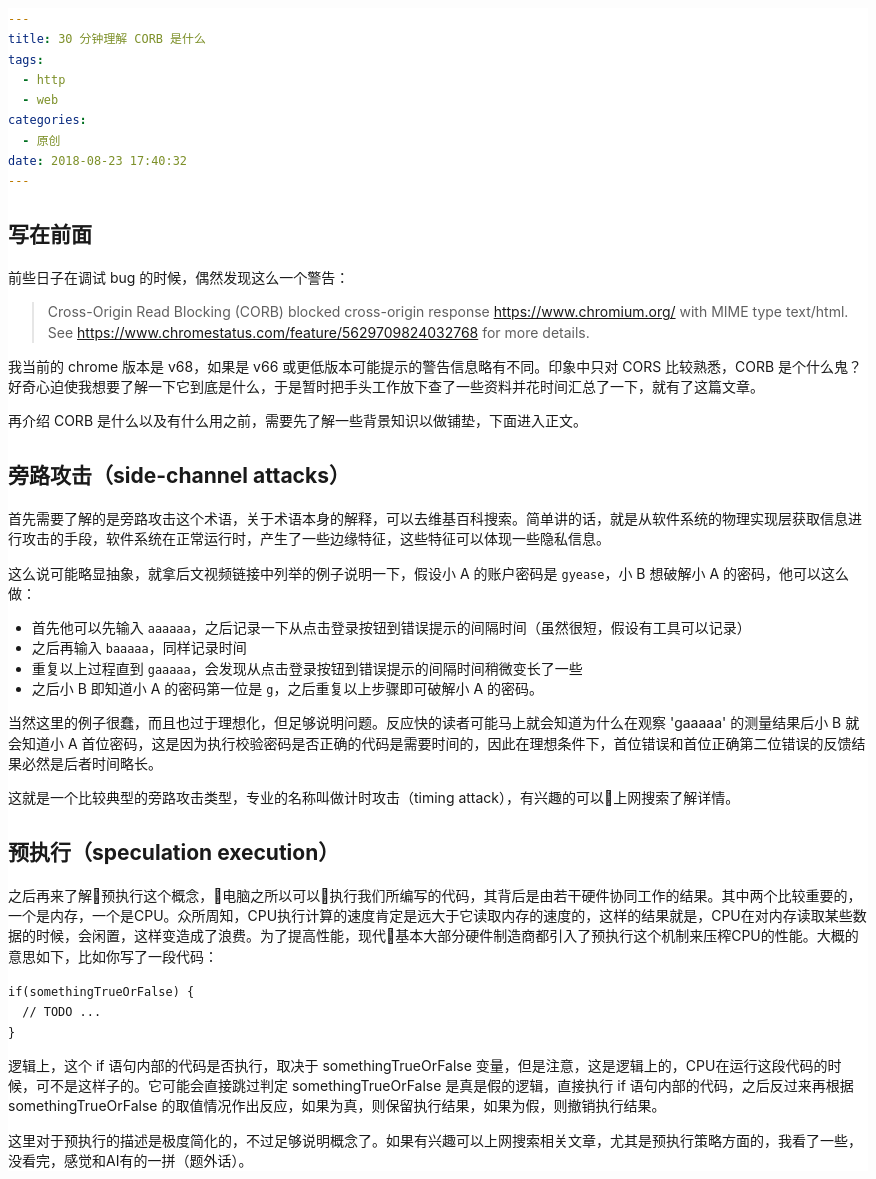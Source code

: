 ```yaml
---
title: 30 分钟理解 CORB 是什么
tags:
  - http
  - web
categories:
  - 原创
date: 2018-08-23 17:40:32
---
```


## 写在前面
前些日子在调试 bug 的时候，偶然发现这么一个警告：
> Cross-Origin Read Blocking (CORB) blocked cross-origin response https://www.chromium.org/ with MIME type text/html. See https://www.chromestatus.com/feature/5629709824032768 for more details.

我当前的 chrome 版本是 v68，如果是 v66 或更低版本可能提示的警告信息略有不同。印象中只对 CORS 比较熟悉，CORB 是个什么鬼？好奇心迫使我想要了解一下它到底是什么，于是暂时把手头工作放下查了一些资料并花时间汇总了一下，就有了这篇文章。

再介绍 CORB 是什么以及有什么用之前，需要先了解一些背景知识以做铺垫，下面进入正文。

## 旁路攻击（side-channel attacks）
首先需要了解的是旁路攻击这个术语，关于术语本身的解释，可以去维基百科搜索。简单讲的话，就是从软件系统的物理实现层获取信息进行攻击的手段，软件系统在正常运行时，产生了一些边缘特征，这些特征可以体现一些隐私信息。

这么说可能略显抽象，就拿后文视频链接中列举的例子说明一下，假设小 A 的账户密码是 `gyease`，小 B 想破解小 A 的密码，他可以这么做：
* 首先他可以先输入 `aaaaaa`，之后记录一下从点击登录按钮到错误提示的间隔时间（虽然很短，假设有工具可以记录）
* 之后再输入 `baaaaa`，同样记录时间
* 重复以上过程直到 `gaaaaa`，会发现从点击登录按钮到错误提示的间隔时间稍微变长了一些
* 之后小 B 即知道小 A 的密码第一位是 `g`，之后重复以上步骤即可破解小 A 的密码。

当然这里的例子很蠢，而且也过于理想化，但足够说明问题。反应快的读者可能马上就会知道为什么在观察 'gaaaaa' 的测量结果后小 B 就会知道小 A 首位密码，这是因为执行校验密码是否正确的代码是需要时间的，因此在理想条件下，首位错误和首位正确第二位错误的反馈结果必然是后者时间略长。

这就是一个比较典型的旁路攻击类型，专业的名称叫做计时攻击（timing attack），有兴趣的可以上网搜索了解详情。

## 预执行（speculation execution）
之后再来了解预执行这个概念，电脑之所以可以执行我们所编写的代码，其背后是由若干硬件协同工作的结果。其中两个比较重要的，一个是内存，一个是CPU。众所周知，CPU执行计算的速度肯定是远大于它读取内存的速度的，这样的结果就是，CPU在对内存读取某些数据的时候，会闲置，这样变造成了浪费。为了提高性能，现代基本大部分硬件制造商都引入了预执行这个机制来压榨CPU的性能。大概的意思如下，比如你写了一段代码：
```
if(somethingTrueOrFalse) {
  // TODO ...
}
```

逻辑上，这个 if 语句内部的代码是否执行，取决于 somethingTrueOrFalse 变量，但是注意，这是逻辑上的，CPU在运行这段代码的时候，可不是这样子的。它可能会直接跳过判定 somethingTrueOrFalse 是真是假的逻辑，直接执行 if 语句内部的代码，之后反过来再根据 somethingTrueOrFalse 的取值情况作出反应，如果为真，则保留执行结果，如果为假，则撤销执行结果。

这里对于预执行的描述是极度简化的，不过足够说明概念了。如果有兴趣可以上网搜索相关文章，尤其是预执行策略方面的，我看了一些，没看完，感觉和AI有的一拼（题外话）。
